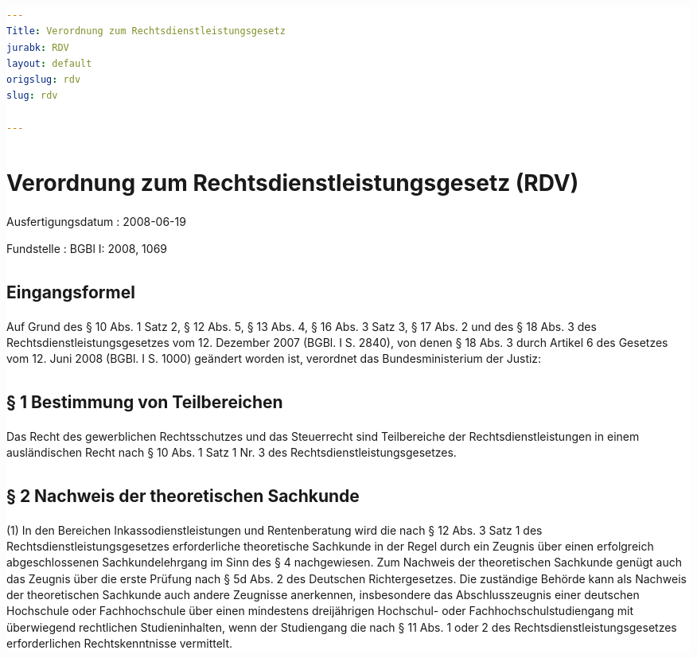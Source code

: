 ```yaml
---
Title: Verordnung zum Rechtsdienstleistungsgesetz
jurabk: RDV
layout: default
origslug: rdv
slug: rdv

---
```


# Verordnung zum Rechtsdienstleistungsgesetz (RDV)

Ausfertigungsdatum
:   2008-06-19

Fundstelle
:   BGBl I: 2008, 1069

## Eingangsformel

Auf Grund des § 10 Abs. 1 Satz 2, § 12 Abs. 5, § 13 Abs. 4, § 16 Abs.
3 Satz 3, § 17 Abs. 2 und des § 18 Abs. 3 des
Rechtsdienstleistungsgesetzes vom 12. Dezember 2007 (BGBl. I S. 2840),
von denen § 18 Abs. 3 durch Artikel 6 des Gesetzes vom 12. Juni 2008
(BGBl. I S. 1000) geändert worden ist, verordnet das Bundesministerium
der Justiz:

## § 1 Bestimmung von Teilbereichen

Das Recht des gewerblichen Rechtsschutzes und das Steuerrecht sind
Teilbereiche der Rechtsdienstleistungen in einem ausländischen Recht
nach § 10 Abs. 1 Satz 1 Nr. 3 des Rechtsdienstleistungsgesetzes.

## § 2 Nachweis der theoretischen Sachkunde

(1) In den Bereichen Inkassodienstleistungen und Rentenberatung wird
die nach § 12 Abs. 3 Satz 1 des Rechtsdienstleistungsgesetzes
erforderliche theoretische Sachkunde in der Regel durch ein Zeugnis
über einen erfolgreich abgeschlossenen Sachkundelehrgang im Sinn des §
4 nachgewiesen. Zum Nachweis der theoretischen Sachkunde genügt auch
das Zeugnis über die erste Prüfung nach § 5d Abs. 2 des Deutschen
Richtergesetzes. Die zuständige Behörde kann als Nachweis der
theoretischen Sachkunde auch andere Zeugnisse anerkennen, insbesondere
das Abschlusszeugnis einer deutschen Hochschule oder Fachhochschule
über einen mindestens dreijährigen Hochschul- oder
Fachhochschulstudiengang mit überwiegend rechtlichen Studieninhalten,
wenn der Studiengang die nach § 11 Abs. 1 oder 2 des
Rechtsdienstleistungsgesetzes erforderlichen Rechtskenntnisse
vermittelt.
